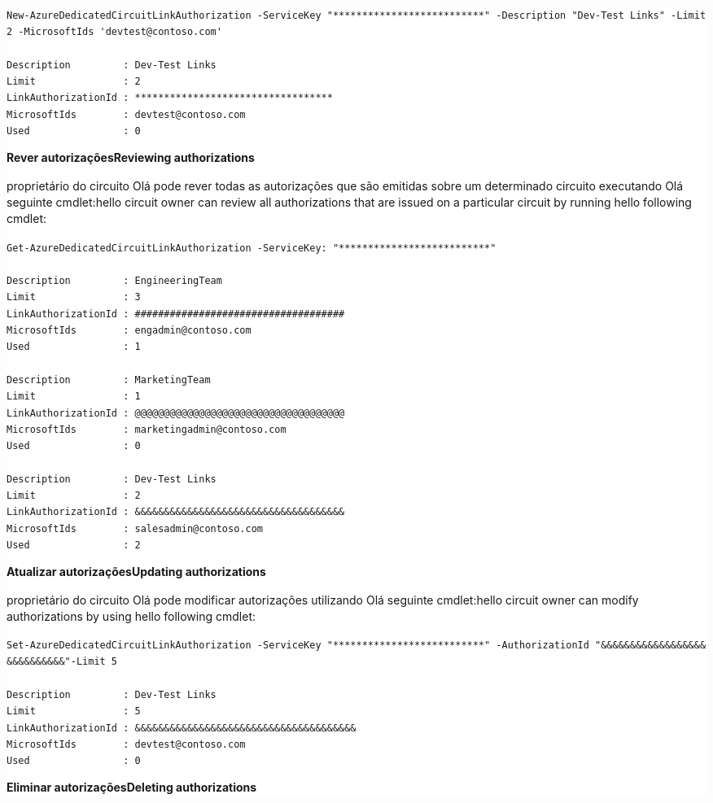     New-AzureDedicatedCircuitLinkAuthorization -ServiceKey "**************************" -Description "Dev-Test Links" -Limit 2 -MicrosoftIds 'devtest@contoso.com'

    Description         : Dev-Test Links
    Limit               : 2
    LinkAuthorizationId : **********************************
    MicrosoftIds        : devtest@contoso.com
    Used                : 0

<span data-ttu-id="dfa61-154">**Rever autorizações**</span><span class="sxs-lookup"><span data-stu-id="dfa61-154">**Reviewing authorizations**</span></span>

<span data-ttu-id="dfa61-155">proprietário do circuito Olá pode rever todas as autorizações que são emitidas sobre um determinado circuito executando Olá seguinte cmdlet:</span><span class="sxs-lookup"><span data-stu-id="dfa61-155">hello circuit owner can review all authorizations that are issued on a particular circuit by running hello following cmdlet:</span></span>

    Get-AzureDedicatedCircuitLinkAuthorization -ServiceKey: "**************************"

    Description         : EngineeringTeam
    Limit               : 3
    LinkAuthorizationId : ####################################
    MicrosoftIds        : engadmin@contoso.com
    Used                : 1

    Description         : MarketingTeam
    Limit               : 1
    LinkAuthorizationId : @@@@@@@@@@@@@@@@@@@@@@@@@@@@@@@@@@@@
    MicrosoftIds        : marketingadmin@contoso.com
    Used                : 0

    Description         : Dev-Test Links
    Limit               : 2
    LinkAuthorizationId : &&&&&&&&&&&&&&&&&&&&&&&&&&&&&&&&&&&&
    MicrosoftIds        : salesadmin@contoso.com
    Used                : 2


<span data-ttu-id="dfa61-156">**Atualizar autorizações**</span><span class="sxs-lookup"><span data-stu-id="dfa61-156">**Updating authorizations**</span></span>

<span data-ttu-id="dfa61-157">proprietário do circuito Olá pode modificar autorizações utilizando Olá seguinte cmdlet:</span><span class="sxs-lookup"><span data-stu-id="dfa61-157">hello circuit owner can modify authorizations by using hello following cmdlet:</span></span>

    Set-AzureDedicatedCircuitLinkAuthorization -ServiceKey "**************************" -AuthorizationId "&&&&&&&&&&&&&&&&&&&&&&&&&&&&"-Limit 5

    Description         : Dev-Test Links
    Limit               : 5
    LinkAuthorizationId : &&&&&&&&&&&&&&&&&&&&&&&&&&&&&&&&&&&&&&
    MicrosoftIds        : devtest@contoso.com
    Used                : 0


<span data-ttu-id="dfa61-158">**Eliminar autorizações**</span><span class="sxs-lookup"><span data-stu-id="dfa61-158">**Deleting authorizations**</span></span>
